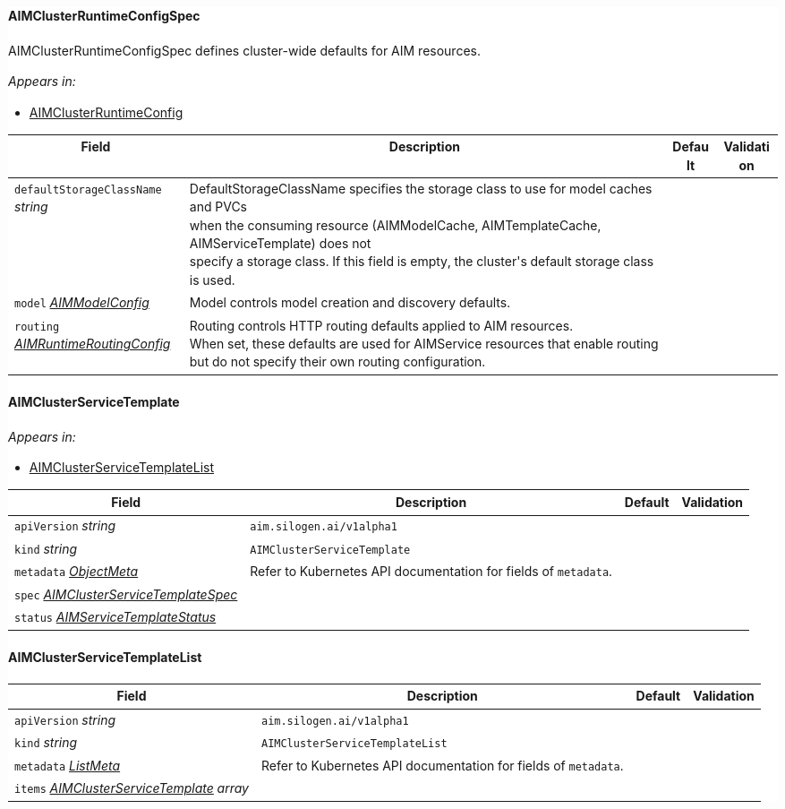 
#### AIMClusterRuntimeConfigSpec



AIMClusterRuntimeConfigSpec defines cluster-wide defaults for AIM resources.



_Appears in:_
- [AIMClusterRuntimeConfig](#aimclusterruntimeconfig)

| Field | Description | Default | Validation |
| --- | --- | --- | --- |
| `defaultStorageClassName` _string_ | DefaultStorageClassName specifies the storage class to use for model caches and PVCs<br />when the consuming resource (AIMModelCache, AIMTemplateCache, AIMServiceTemplate) does not<br />specify a storage class. If this field is empty, the cluster's default storage class is used. |  |  |
| `model` _[AIMModelConfig](#aimmodelconfig)_ | Model controls model creation and discovery defaults. |  |  |
| `routing` _[AIMRuntimeRoutingConfig](#aimruntimeroutingconfig)_ | Routing controls HTTP routing defaults applied to AIM resources.<br />When set, these defaults are used for AIMService resources that enable routing<br />but do not specify their own routing configuration. |  |  |


#### AIMClusterServiceTemplate







_Appears in:_
- [AIMClusterServiceTemplateList](#aimclusterservicetemplatelist)

| Field | Description | Default | Validation |
| --- | --- | --- | --- |
| `apiVersion` _string_ | `aim.silogen.ai/v1alpha1` | | |
| `kind` _string_ | `AIMClusterServiceTemplate` | | |
| `metadata` _[ObjectMeta](https://kubernetes.io/docs/reference/generated/kubernetes-api/v1.22/#objectmeta-v1-meta)_ | Refer to Kubernetes API documentation for fields of `metadata`. |  |  |
| `spec` _[AIMClusterServiceTemplateSpec](#aimclusterservicetemplatespec)_ |  |  |  |
| `status` _[AIMServiceTemplateStatus](#aimservicetemplatestatus)_ |  |  |  |


#### AIMClusterServiceTemplateList









| Field | Description | Default | Validation |
| --- | --- | --- | --- |
| `apiVersion` _string_ | `aim.silogen.ai/v1alpha1` | | |
| `kind` _string_ | `AIMClusterServiceTemplateList` | | |
| `metadata` _[ListMeta](https://kubernetes.io/docs/reference/generated/kubernetes-api/v1.22/#listmeta-v1-meta)_ | Refer to Kubernetes API documentation for fields of `metadata`. |  |  |
| `items` _[AIMClusterServiceTemplate](#aimclusterservicetemplate) array_ |  |  |  |
